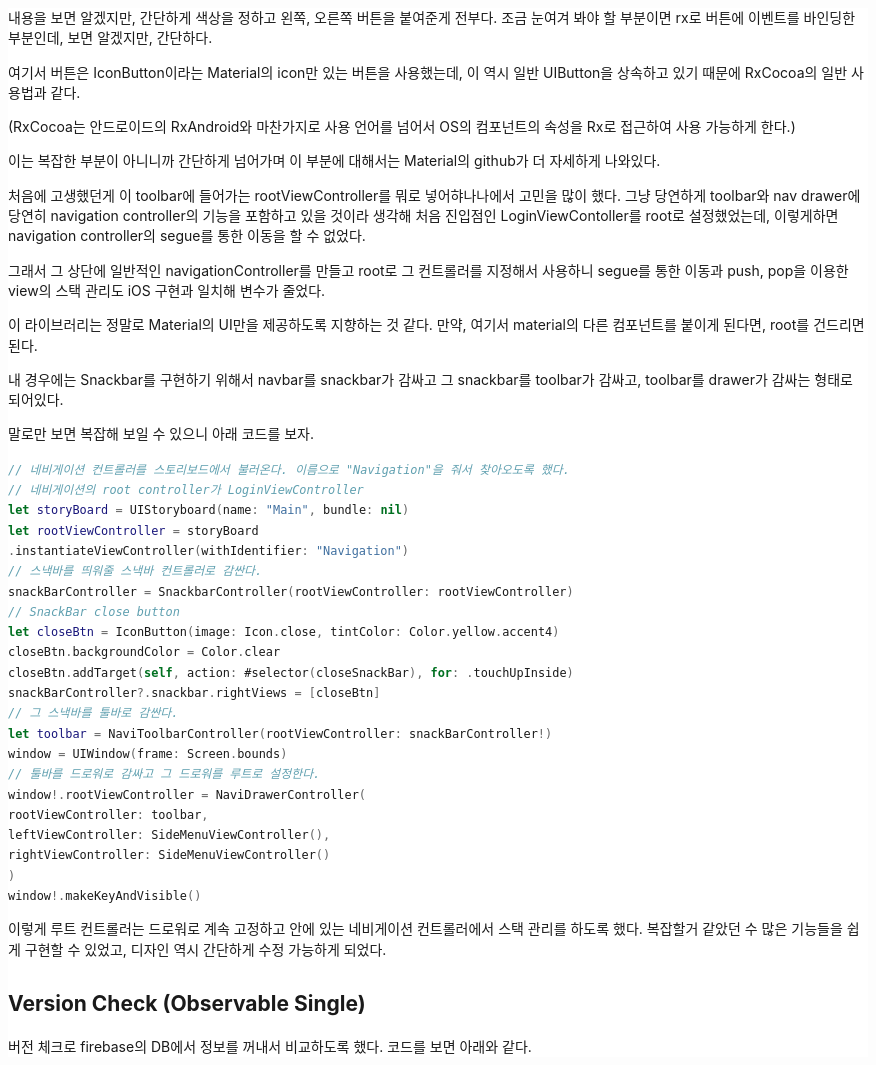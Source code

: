 
내용을 보면 알겠지만, 간단하게 색상을 정하고 왼쪽, 오른쪽 버튼을 붙여준게 전부다. 조금 눈여겨 봐야 할 부분이면 rx로 버튼에 이벤트를 바인딩한 부분인데, 보면 알겠지만, 간단하다.

 여기서 버튼은 IconButton이라는 Material의 icon만 있는 버튼을 사용했는데, 이 역시 일반 UIButton을 상속하고 있기 때문에 RxCocoa의 일반 사용법과 같다.

(RxCocoa는 안드로이드의 RxAndroid와 마찬가지로 사용 언어를 넘어서 OS의 컴포넌트의 속성을 Rx로 접근하여 사용 가능하게 한다.)

이는 복잡한 부분이 아니니까 간단하게 넘어가며 이 부분에 대해서는 Material의 github가 더 자세하게 나와있다.

 처음에 고생했던게 이 toolbar에 들어가는 rootViewController를 뭐로 넣어햐나나에서 고민을 많이 했다. 그냥 당연하게 toolbar와 nav drawer에 당연히 navigation controller의 기능을 포함하고 있을 것이라 생각해 처음 진입점인 LoginViewContoller를 root로 설정했었는데, 이렇게하면 navigation controller의 segue를 통한 이동을 할 수 없었다.

 그래서 그 상단에 일반적인 navigationController를 만들고 root로 그 컨트롤러를 지정해서 사용하니 segue를 통한 이동과 push, pop을 이용한 view의 스택 관리도 iOS 구현과 일치해 변수가 줄었다.

 이 라이브러리는 정말로 Material의 UI만을 제공하도록 지향하는 것 같다. 만약, 여기서 material의 다른 컴포넌트를 붙이게 된다면, root를 건드리면 된다.

 내 경우에는 Snackbar를 구현하기 위해서 navbar를 snackbar가 감싸고 그 snackbar를 toolbar가 감싸고, toolbar를 drawer가 감싸는 형태로 되어있다.

 말로만 보면 복잡해 보일 수 있으니 아래 코드를 보자.

```swift
// 네비게이션 컨트롤러를 스토리보드에서 불러온다. 이름으로 "Navigation"을 줘서 찾아오도록 했다.
// 네비게이션의 root controller가 LoginViewController
let storyBoard = UIStoryboard(name: "Main", bundle: nil)
let rootViewController = storyBoard
.instantiateViewController(withIdentifier: "Navigation")
// 스낵바를 띄워줄 스낵바 컨트롤러로 감싼다.
snackBarController = SnackbarController(rootViewController: rootViewController)
// SnackBar close button
let closeBtn = IconButton(image: Icon.close, tintColor: Color.yellow.accent4)
closeBtn.backgroundColor = Color.clear
closeBtn.addTarget(self, action: #selector(closeSnackBar), for: .touchUpInside)
snackBarController?.snackbar.rightViews = [closeBtn]
// 그 스낵바를 툴바로 감싼다.
let toolbar = NaviToolbarController(rootViewController: snackBarController!)
window = UIWindow(frame: Screen.bounds)
// 툴바를 드로워로 감싸고 그 드로워를 루트로 설정한다.
window!.rootViewController = NaviDrawerController(
rootViewController: toolbar,
leftViewController: SideMenuViewController(),
rightViewController: SideMenuViewController()
)
window!.makeKeyAndVisible()
```

  이렇게 루트 컨트롤러는 드로워로 계속 고정하고 안에 있는 네비게이션 컨트롤러에서 스택 관리를 하도록 했다. 복잡할거 같았던 수 많은 기능들을 쉽게 구현할 수 있었고, 디자인 역시 간단하게 수정 가능하게 되었다.

## Version Check (Observable  Single)

버전 체크로 firebase의 DB에서 정보를 꺼내서 비교하도록 했다. 코드를 보면 아래와 같다.
